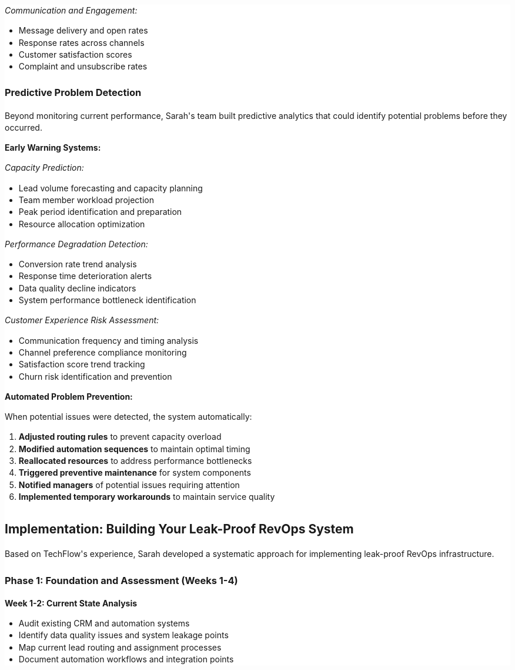 *Communication and Engagement:*
- Message delivery and open rates
- Response rates across channels
- Customer satisfaction scores
- Complaint and unsubscribe rates

### Predictive Problem Detection

Beyond monitoring current performance, Sarah's team built predictive analytics that could identify potential problems before they occurred.

**Early Warning Systems:**

*Capacity Prediction:*
- Lead volume forecasting and capacity planning
- Team member workload projection
- Peak period identification and preparation
- Resource allocation optimization

*Performance Degradation Detection:*
- Conversion rate trend analysis
- Response time deterioration alerts
- Data quality decline indicators
- System performance bottleneck identification

*Customer Experience Risk Assessment:*
- Communication frequency and timing analysis
- Channel preference compliance monitoring
- Satisfaction score trend tracking
- Churn risk identification and prevention

**Automated Problem Prevention:**

When potential issues were detected, the system automatically:

1. **Adjusted routing rules** to prevent capacity overload
2. **Modified automation sequences** to maintain optimal timing
3. **Reallocated resources** to address performance bottlenecks
4. **Triggered preventive maintenance** for system components
5. **Notified managers** of potential issues requiring attention
6. **Implemented temporary workarounds** to maintain service quality

## Implementation: Building Your Leak-Proof RevOps System

Based on TechFlow's experience, Sarah developed a systematic approach for implementing leak-proof RevOps infrastructure.

### Phase 1: Foundation and Assessment (Weeks 1-4)

**Week 1-2: Current State Analysis**
- Audit existing CRM and automation systems
- Identify data quality issues and system leakage points
- Map current lead routing and assignment processes
- Document automation workflows and integration points
